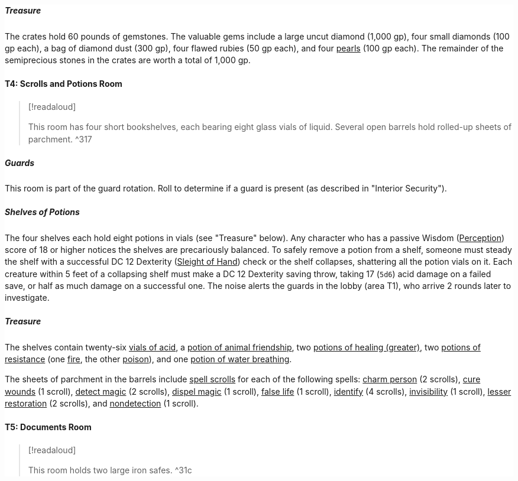 ##### Treasure

The crates hold 60 pounds of gemstones. The valuable gems include a large uncut diamond (1,000 gp), four small diamonds (100 gp each), a bag of diamond dust (300 gp), four flawed rubies (50 gp each), and four [pearls](Mechanics/items/pearl.md) (100 gp each). The remainder of the semiprecious stones in the crates are worth a total of 1,000 gp.

#### T4: Scrolls and Potions Room

> [!readaloud] 
> 
> This room has four short bookshelves, each bearing eight glass vials of liquid. Several open barrels hold rolled-up sheets of parchment.
^317

##### Guards

This room is part of the guard rotation. Roll to determine if a guard is present (as described in "Interior Security").

##### Shelves of Potions

The four shelves each hold eight potions in vials (see "Treasure" below). Any character who has a passive Wisdom ([Perception](Mechanics/Rules/skills.md#Perception)) score of 18 or higher notices the shelves are precariously balanced. To safely remove a potion from a shelf, someone must steady the shelf with a successful DC 12 Dexterity ([Sleight of Hand](Mechanics/Rules/skills.md#Sleight%20of%20Hand)) check or the shelf collapses, shattering all the potion vials on it. Each creature within 5 feet of a collapsing shelf must make a DC 12 Dexterity saving throw, taking 17 (`5d6`) acid damage on a failed save, or half as much damage on a successful one. The noise alerts the guards in the lobby (area T1), who arrive 2 rounds later to investigate.

##### Treasure

The shelves contain twenty-six [vials of acid](Mechanics/items/acid-vial.md), a [potion of animal friendship](Mechanics/items/potion-of-animal-friendship.md), two [potions of healing (greater)](Mechanics/items/potion-of-greater-healing.md), two [potions of resistance](Mechanics/items/potion-of-resistance-dmg.md) (one [fire](Mechanics/items/potion-of-fire-resistance.md), the other [poison](Mechanics/items/potion-of-poison-resistance.md)), and one [potion of water breathing](Mechanics/items/potion-of-water-breathing.md).

The sheets of parchment in the barrels include [spell scrolls](Mechanics/items/spell-scroll-dmg.md) for each of the following spells: [charm person](Mechanics/spells/charm-person.md) (2 scrolls), [cure wounds](Mechanics/spells/cure-wounds.md) (1 scroll), [detect magic](Mechanics/spells/detect-magic.md) (2 scrolls), [dispel magic](Mechanics/spells/dispel-magic.md) (1 scroll), [false life](Mechanics/spells/false-life.md) (1 scroll), [identify](Mechanics/spells/identify.md) (4 scrolls), [invisibility](Mechanics/spells/invisibility.md) (1 scroll), [lesser restoration](Mechanics/spells/lesser-restoration.md) (2 scrolls), and [nondetection](Mechanics/spells/nondetection.md) (1 scroll).

#### T5: Documents Room

> [!readaloud] 
> 
> This room holds two large iron safes.
^31c

